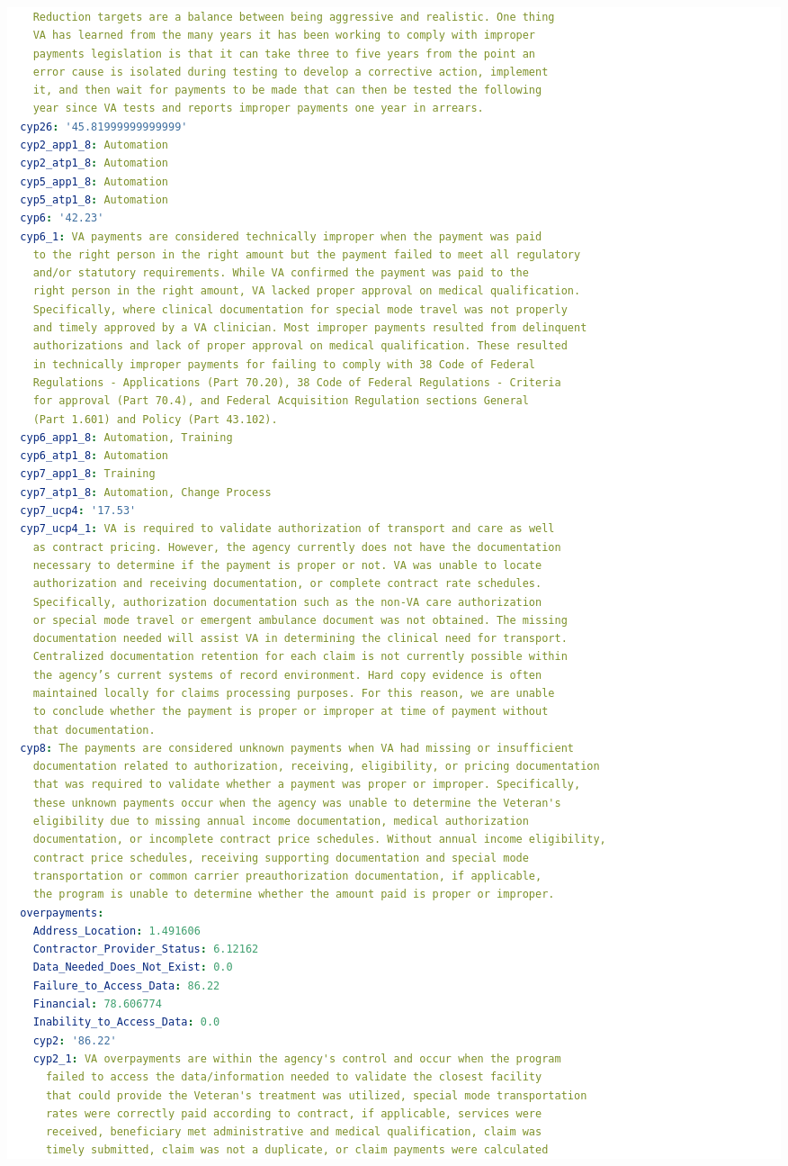 ```yaml
    Reduction targets are a balance between being aggressive and realistic. One thing
    VA has learned from the many years it has been working to comply with improper
    payments legislation is that it can take three to five years from the point an
    error cause is isolated during testing to develop a corrective action, implement
    it, and then wait for payments to be made that can then be tested the following
    year since VA tests and reports improper payments one year in arrears.
  cyp26: '45.81999999999999'
  cyp2_app1_8: Automation
  cyp2_atp1_8: Automation
  cyp5_app1_8: Automation
  cyp5_atp1_8: Automation
  cyp6: '42.23'
  cyp6_1: VA payments are considered technically improper when the payment was paid
    to the right person in the right amount but the payment failed to meet all regulatory
    and/or statutory requirements. While VA confirmed the payment was paid to the
    right person in the right amount, VA lacked proper approval on medical qualification.
    Specifically, where clinical documentation for special mode travel was not properly
    and timely approved by a VA clinician. Most improper payments resulted from delinquent
    authorizations and lack of proper approval on medical qualification. These resulted
    in technically improper payments for failing to comply with 38 Code of Federal
    Regulations - Applications (Part 70.20), 38 Code of Federal Regulations - Criteria
    for approval (Part 70.4), and Federal Acquisition Regulation sections General
    (Part 1.601) and Policy (Part 43.102).
  cyp6_app1_8: Automation, Training
  cyp6_atp1_8: Automation
  cyp7_app1_8: Training
  cyp7_atp1_8: Automation, Change Process
  cyp7_ucp4: '17.53'
  cyp7_ucp4_1: VA is required to validate authorization of transport and care as well
    as contract pricing. However, the agency currently does not have the documentation
    necessary to determine if the payment is proper or not. VA was unable to locate
    authorization and receiving documentation, or complete contract rate schedules.
    Specifically, authorization documentation such as the non-VA care authorization
    or special mode travel or emergent ambulance document was not obtained. The missing
    documentation needed will assist VA in determining the clinical need for transport.
    Centralized documentation retention for each claim is not currently possible within
    the agency’s current systems of record environment. Hard copy evidence is often
    maintained locally for claims processing purposes. For this reason, we are unable
    to conclude whether the payment is proper or improper at time of payment without
    that documentation.
  cyp8: The payments are considered unknown payments when VA had missing or insufficient
    documentation related to authorization, receiving, eligibility, or pricing documentation
    that was required to validate whether a payment was proper or improper. Specifically,
    these unknown payments occur when the agency was unable to determine the Veteran's
    eligibility due to missing annual income documentation, medical authorization
    documentation, or incomplete contract price schedules. Without annual income eligibility,
    contract price schedules, receiving supporting documentation and special mode
    transportation or common carrier preauthorization documentation, if applicable,
    the program is unable to determine whether the amount paid is proper or improper.
  overpayments:
    Address_Location: 1.491606
    Contractor_Provider_Status: 6.12162
    Data_Needed_Does_Not_Exist: 0.0
    Failure_to_Access_Data: 86.22
    Financial: 78.606774
    Inability_to_Access_Data: 0.0
    cyp2: '86.22'
    cyp2_1: VA overpayments are within the agency's control and occur when the program
      failed to access the data/information needed to validate the closest facility
      that could provide the Veteran's treatment was utilized, special mode transportation
      rates were correctly paid according to contract, if applicable, services were
      received, beneficiary met administrative and medical qualification, claim was
      timely submitted, claim was not a duplicate, or claim payments were calculated
```